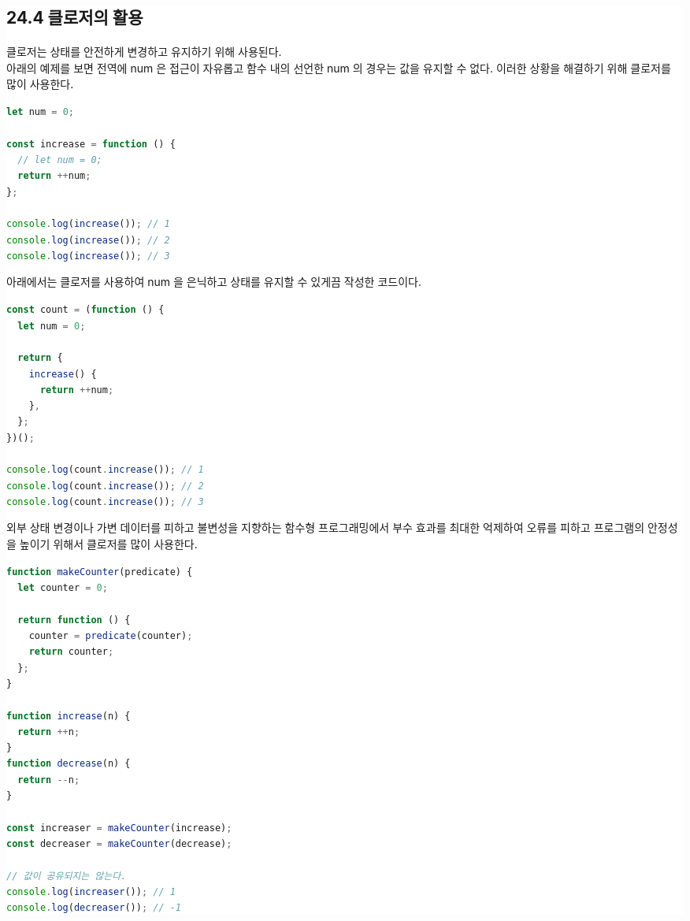 ## 24.4 클로저의 활용

클로저는 상태를 안전하게 변경하고 유지하기 위해 사용된다.  
아래의 예제를 보면 전역에 num 은 접근이 자유롭고 함수 내의 선언한 num 의 경우는 값을 유지할 수 없다. 이러한 상황을 해결하기 위해 클로저를 많이 사용한다.

```js
let num = 0;

const increase = function () {
  // let num = 0;
  return ++num;
};

console.log(increase()); // 1
console.log(increase()); // 2
console.log(increase()); // 3
```

아래에서는 클로저를 사용하여 num 을 은닉하고 상태를 유지할 수 있게끔 작성한 코드이다.

```js
const count = (function () {
  let num = 0;

  return {
    increase() {
      return ++num;
    },
  };
})();

console.log(count.increase()); // 1
console.log(count.increase()); // 2
console.log(count.increase()); // 3
```

외부 상태 변경이나 가변 데이터를 피하고 불변성을 지향하는 함수형 프로그래밍에서 부수 효과를 최대한 억제하여 오류를 피하고 프로그램의 안정성을 높이기 위해서 클로저를 많이 사용한다.

```js
function makeCounter(predicate) {
  let counter = 0;

  return function () {
    counter = predicate(counter);
    return counter;
  };
}

function increase(n) {
  return ++n;
}
function decrease(n) {
  return --n;
}

const increaser = makeCounter(increase);
const decreaser = makeCounter(decrease);

// 값이 공유되지는 않는다.
console.log(increaser()); // 1
console.log(decreaser()); // -1
```
